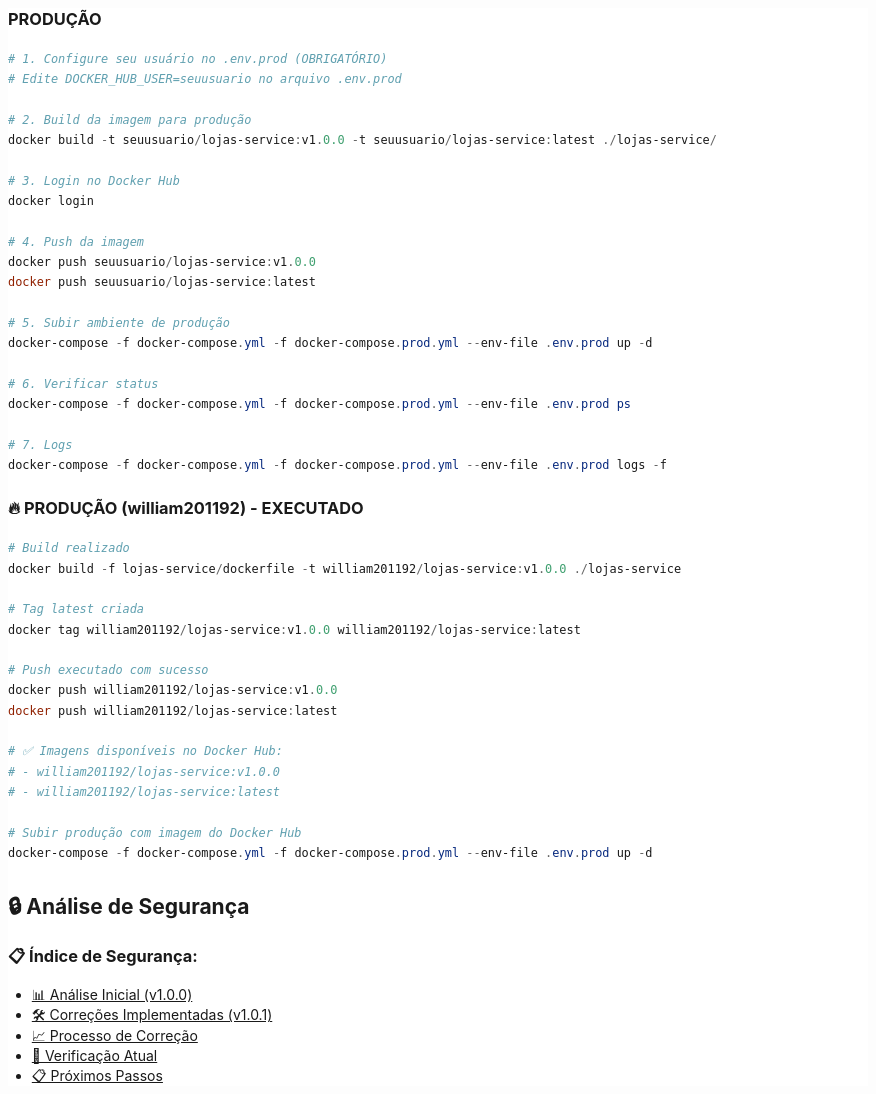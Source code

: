 ### **PRODUÇÃO**

```powershell
# 1. Configure seu usuário no .env.prod (OBRIGATÓRIO)
# Edite DOCKER_HUB_USER=seuusuario no arquivo .env.prod

# 2. Build da imagem para produção
docker build -t seuusuario/lojas-service:v1.0.0 -t seuusuario/lojas-service:latest ./lojas-service/

# 3. Login no Docker Hub
docker login

# 4. Push da imagem
docker push seuusuario/lojas-service:v1.0.0
docker push seuusuario/lojas-service:latest

# 5. Subir ambiente de produção
docker-compose -f docker-compose.yml -f docker-compose.prod.yml --env-file .env.prod up -d

# 6. Verificar status
docker-compose -f docker-compose.yml -f docker-compose.prod.yml --env-file .env.prod ps

# 7. Logs
docker-compose -f docker-compose.yml -f docker-compose.prod.yml --env-file .env.prod logs -f
```

### **🔥 PRODUÇÃO (william201192) - EXECUTADO**

```powershell
# Build realizado
docker build -f lojas-service/dockerfile -t william201192/lojas-service:v1.0.0 ./lojas-service

# Tag latest criada
docker tag william201192/lojas-service:v1.0.0 william201192/lojas-service:latest

# Push executado com sucesso
docker push william201192/lojas-service:v1.0.0
docker push william201192/lojas-service:latest

# ✅ Imagens disponíveis no Docker Hub:
# - william201192/lojas-service:v1.0.0
# - william201192/lojas-service:latest

# Subir produção com imagem do Docker Hub
docker-compose -f docker-compose.yml -f docker-compose.prod.yml --env-file .env.prod up -d
```

## 🔒 **Análise de Segurança**

### 📋 **Índice de Segurança:**
- [📊 Análise Inicial (v1.0.0)](#-análise-inicial-executada-william201192)
- [🛠️ Correções Implementadas (v1.0.1)](#-correções-de-segurança-implementadas)
- [📈 Processo de Correção](#-processo-de-correção-documentado)
- [🎯 Verificação Atual](#-comando-para-verificar-segurança-atual)
- [📋 Próximos Passos](#-próximos-passos-de-segurança)
